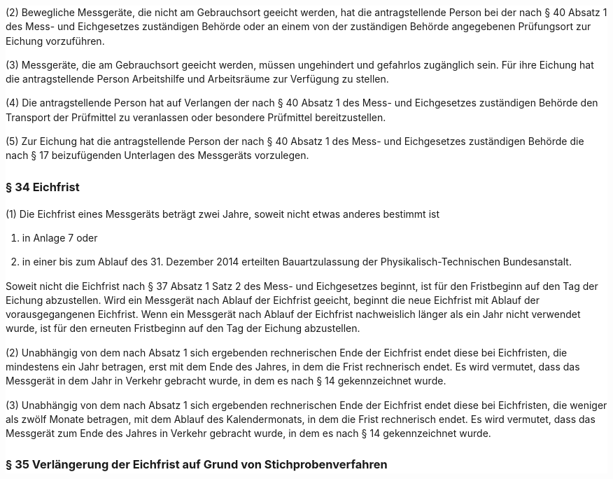 (2) Bewegliche Messgeräte, die nicht am Gebrauchsort geeicht werden,
hat die antragstellende Person bei der nach § 40 Absatz 1 des Mess-
und Eichgesetzes zuständigen Behörde oder an einem von der zuständigen
Behörde angegebenen Prüfungsort zur Eichung vorzuführen.

(3) Messgeräte, die am Gebrauchsort geeicht werden, müssen ungehindert
und gefahrlos zugänglich sein. Für ihre Eichung hat die
antragstellende Person Arbeitshilfe und Arbeitsräume zur Verfügung zu
stellen.

(4) Die antragstellende Person hat auf Verlangen der nach § 40 Absatz
1 des Mess- und Eichgesetzes zuständigen Behörde den Transport der
Prüfmittel zu veranlassen oder besondere Prüfmittel bereitzustellen.

(5) Zur Eichung hat die antragstellende Person der nach § 40 Absatz 1
des Mess- und Eichgesetzes zuständigen Behörde die nach § 17
beizufügenden Unterlagen des Messgeräts vorzulegen.


### § 34 Eichfrist

(1) Die Eichfrist eines Messgeräts beträgt zwei Jahre, soweit nicht
etwas anderes bestimmt ist

1.  in Anlage 7 oder


2.  in einer bis zum Ablauf des 31. Dezember 2014 erteilten
    Bauartzulassung der Physikalisch-Technischen Bundesanstalt.



Soweit nicht die Eichfrist nach § 37 Absatz 1 Satz 2 des Mess- und
Eichgesetzes beginnt, ist für den Fristbeginn auf den Tag der Eichung
abzustellen. Wird ein Messgerät nach Ablauf der Eichfrist geeicht,
beginnt die neue Eichfrist mit Ablauf der vorausgegangenen Eichfrist.
Wenn ein Messgerät nach Ablauf der Eichfrist nachweislich länger als
ein Jahr nicht verwendet wurde, ist für den erneuten Fristbeginn auf
den Tag der Eichung abzustellen.

(2) Unabhängig von dem nach Absatz 1 sich ergebenden rechnerischen
Ende der Eichfrist endet diese bei Eichfristen, die mindestens ein
Jahr betragen, erst mit dem Ende des Jahres, in dem die Frist
rechnerisch endet. Es wird vermutet, dass das Messgerät in dem Jahr in
Verkehr gebracht wurde, in dem es nach § 14 gekennzeichnet wurde.

(3) Unabhängig von dem nach Absatz 1 sich ergebenden rechnerischen
Ende der Eichfrist endet diese bei Eichfristen, die weniger als zwölf
Monate betragen, mit dem Ablauf des Kalendermonats, in dem die Frist
rechnerisch endet. Es wird vermutet, dass das Messgerät zum Ende des
Jahres in Verkehr gebracht wurde, in dem es nach § 14 gekennzeichnet
wurde.


### § 35 Verlängerung der Eichfrist auf Grund von Stichprobenverfahren
